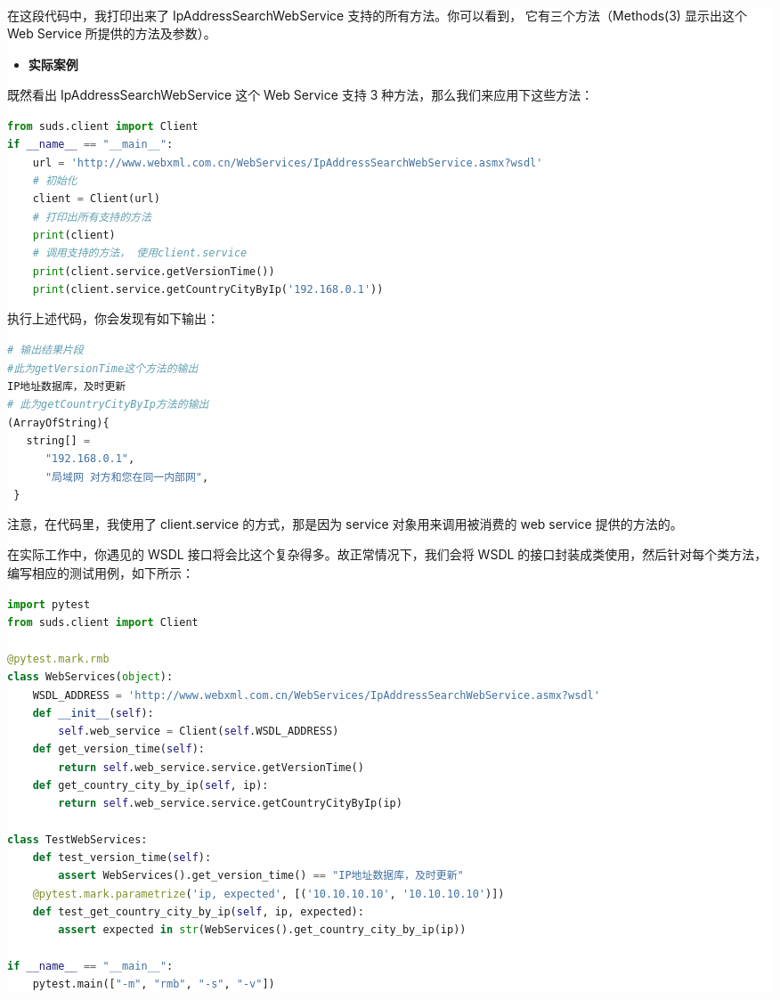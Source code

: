 在这段代码中，我打印出来了 IpAddressSearchWebService 支持的所有方法。你可以看到， 它有三个方法（Methods(3) 显示出这个 Web Service 所提供的方法及参数）。

* **实际案例**

既然看出 IpAddressSearchWebService 这个 Web Service 支持 3 种方法，那么我们来应用下这些方法：

```python
from suds.client import Client
if __name__ == "__main__":
    url = 'http://www.webxml.com.cn/WebServices/IpAddressSearchWebService.asmx?wsdl'
    # 初始化
    client = Client(url)
    # 打印出所有支持的方法
    print(client)
    # 调用支持的方法， 使用client.service
    print(client.service.getVersionTime())
    print(client.service.getCountryCityByIp('192.168.0.1'))
```

执行上述代码，你会发现有如下输出：

```python
# 输出结果片段
#此为getVersionTime这个方法的输出
IP地址数据库，及时更新
# 此为getCountryCityByIp方法的输出
(ArrayOfString){
   string[] = 
      "192.168.0.1",
      "局域网 对方和您在同一内部网",
 }
```

注意，在代码里，我使用了 client.service 的方式，那是因为 service 对象用来调用被消费的 web service 提供的方法的。

在实际工作中，你遇见的 WSDL 接口将会比这个复杂得多。故正常情况下，我们会将 WSDL 的接口封装成类使用，然后针对每个类方法，编写相应的测试用例，如下所示：

```python
import pytest
from suds.client import Client

@pytest.mark.rmb
class WebServices(object):
    WSDL_ADDRESS = 'http://www.webxml.com.cn/WebServices/IpAddressSearchWebService.asmx?wsdl'
    def __init__(self):
        self.web_service = Client(self.WSDL_ADDRESS)
    def get_version_time(self):
        return self.web_service.service.getVersionTime()
    def get_country_city_by_ip(self, ip):
        return self.web_service.service.getCountryCityByIp(ip)

class TestWebServices:
    def test_version_time(self):
        assert WebServices().get_version_time() == "IP地址数据库，及时更新"
    @pytest.mark.parametrize('ip, expected', [('10.10.10.10', '10.10.10.10')])
    def test_get_country_city_by_ip(self, ip, expected):
        assert expected in str(WebServices().get_country_city_by_ip(ip))

if __name__ == "__main__":
    pytest.main(["-m", "rmb", "-s", "-v"])
```
